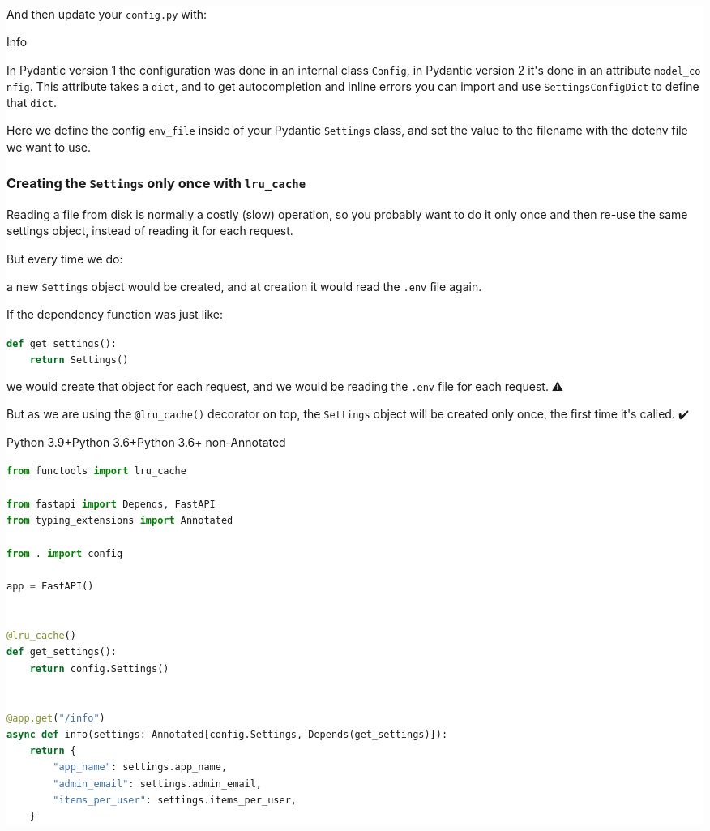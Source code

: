 
And then update your `config.py` with:



Info


In Pydantic version 1 the configuration was done in an internal class `Config`, in Pydantic version 2 it's done in an attribute `model_config`. This attribute takes a `dict`, and to get autocompletion and inline errors you can import and use `SettingsConfigDict` to define that `dict`.



Here we define the config `env_file` inside of your Pydantic `Settings` class, and set the value to the filename with the dotenv file we want to use.


### Creating the `Settings` only once with `lru_cache`


Reading a file from disk is normally a costly (slow) operation, so you probably want to do it only once and then re-use the same settings object, instead of reading it for each request.


But every time we do:


a new `Settings` object would be created, and at creation it would read the `.env` file again.


If the dependency function was just like:



```python
def get_settings():
    return Settings()

```

we would create that object for each request, and we would be reading the `.env` file for each request. ⚠️


But as we are using the `@lru_cache()` decorator on top, the `Settings` object will be created only once, the first time it's called. ✔️


Python 3.9+Python 3.6+Python 3.6+ non-Annotated





```python
from functools import lru_cache

from fastapi import Depends, FastAPI
from typing_extensions import Annotated

from . import config

app = FastAPI()


@lru_cache()
def get_settings():
    return config.Settings()


@app.get("/info")
async def info(settings: Annotated[config.Settings, Depends(get_settings)]):
    return {
        "app_name": settings.app_name,
        "admin_email": settings.admin_email,
        "items_per_user": settings.items_per_user,
    }
```
